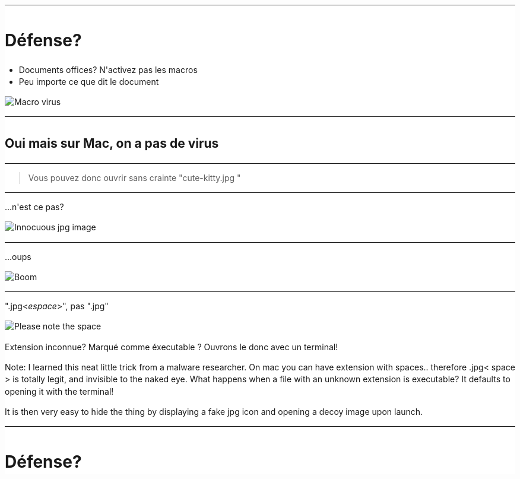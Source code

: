 ___



# Défense?

- Documents offices? N'activez pas les macros
 - Peu importe ce que dit le document

![Macro virus](http://imgur.com/9r91gZE.jpg)

---


## Oui mais sur Mac, on a pas de virus

___


> Vous pouvez donc ouvrir sans crainte "cute-kitty.jpg "

___


...n'est ce pas?

![Innocuous jpg image](http://i.imgur.com/MlDuWLF.png)

___


...oups


![Boom](http://i.imgur.com/Ilsgobq.png)

___


".jpg<*espace*>", pas ".jpg"

![Please note the space](http://i.imgur.com/eR1l024.jpg)

Extension inconnue? Marqué comme éxecutable ? Ouvrons le donc avec un terminal!

Note:
I learned this neat little trick from a malware researcher. On mac you can have extension with spaces.. therefore .jpg< space > is totally legit, and invisible to the naked eye. What happens when a file with an unknown extension is executable? It defaults to opening it with the terminal!

It is then very easy to hide the thing by displaying a fake jpg icon and opening a decoy image upon launch.
___


# Défense?
